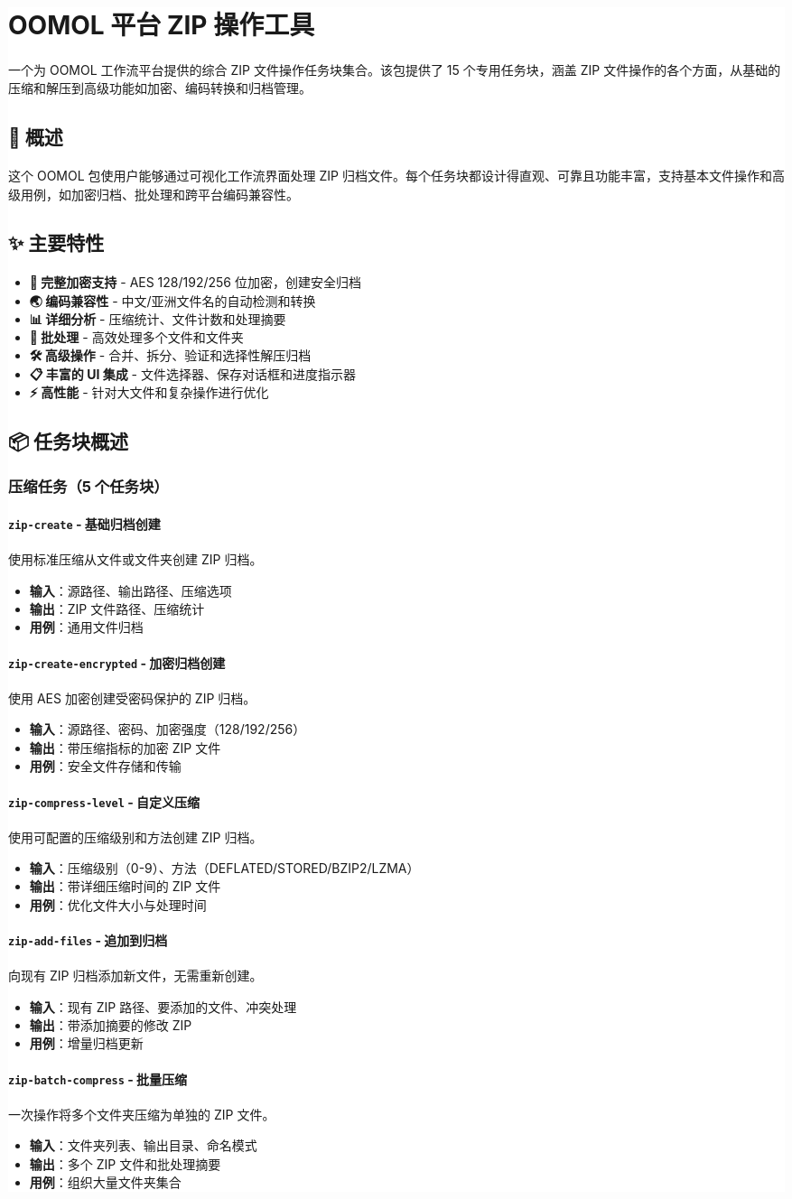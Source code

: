 # OOMOL 平台 ZIP 操作工具

一个为 OOMOL 工作流平台提供的综合 ZIP 文件操作任务块集合。该包提供了 15 个专用任务块，涵盖 ZIP 文件操作的各个方面，从基础的压缩和解压到高级功能如加密、编码转换和归档管理。

## 🎯 概述

这个 OOMOL 包使用户能够通过可视化工作流界面处理 ZIP 归档文件。每个任务块都设计得直观、可靠且功能丰富，支持基本文件操作和高级用例，如加密归档、批处理和跨平台编码兼容性。

## ✨ 主要特性

- **🔐 完整加密支持** - AES 128/192/256 位加密，创建安全归档
- **🌏 编码兼容性** - 中文/亚洲文件名的自动检测和转换
- **📊 详细分析** - 压缩统计、文件计数和处理摘要
- **🔄 批处理** - 高效处理多个文件和文件夹
- **🛠️ 高级操作** - 合并、拆分、验证和选择性解压归档
- **📋 丰富的 UI 集成** - 文件选择器、保存对话框和进度指示器
- **⚡ 高性能** - 针对大文件和复杂操作进行优化

## 📦 任务块概述

### 压缩任务（5 个任务块）

#### `zip-create` - 基础归档创建
使用标准压缩从文件或文件夹创建 ZIP 归档。
- **输入**：源路径、输出路径、压缩选项
- **输出**：ZIP 文件路径、压缩统计
- **用例**：通用文件归档

#### `zip-create-encrypted` - 加密归档创建
使用 AES 加密创建受密码保护的 ZIP 归档。
- **输入**：源路径、密码、加密强度（128/192/256）
- **输出**：带压缩指标的加密 ZIP 文件
- **用例**：安全文件存储和传输

#### `zip-compress-level` - 自定义压缩
使用可配置的压缩级别和方法创建 ZIP 归档。
- **输入**：压缩级别（0-9）、方法（DEFLATED/STORED/BZIP2/LZMA）
- **输出**：带详细压缩时间的 ZIP 文件
- **用例**：优化文件大小与处理时间

#### `zip-add-files` - 追加到归档
向现有 ZIP 归档添加新文件，无需重新创建。
- **输入**：现有 ZIP 路径、要添加的文件、冲突处理
- **输出**：带添加摘要的修改 ZIP
- **用例**：增量归档更新

#### `zip-batch-compress` - 批量压缩
一次操作将多个文件夹压缩为单独的 ZIP 文件。
- **输入**：文件夹列表、输出目录、命名模式
- **输出**：多个 ZIP 文件和批处理摘要
- **用例**：组织大量文件夹集合
